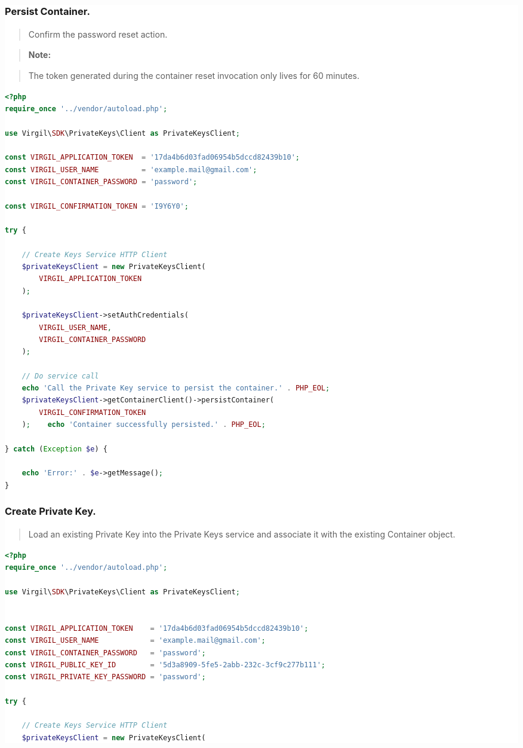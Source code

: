 ### Persist Container.

> Confirm the password reset action.

> **Note:**

> The token generated during the container reset invocation only lives for 60 minutes.

```php
<?php
require_once '../vendor/autoload.php';

use Virgil\SDK\PrivateKeys\Client as PrivateKeysClient;

const VIRGIL_APPLICATION_TOKEN  = '17da4b6d03fad06954b5dccd82439b10';
const VIRGIL_USER_NAME          = 'example.mail@gmail.com';
const VIRGIL_CONTAINER_PASSWORD = 'password';

const VIRGIL_CONFIRMATION_TOKEN = 'I9Y6Y0';

try {

    // Create Keys Service HTTP Client
    $privateKeysClient = new PrivateKeysClient(
        VIRGIL_APPLICATION_TOKEN
    );

    $privateKeysClient->setAuthCredentials(
        VIRGIL_USER_NAME,
        VIRGIL_CONTAINER_PASSWORD
    );

    // Do service call
    echo 'Call the Private Key service to persist the container.' . PHP_EOL;
    $privateKeysClient->getContainerClient()->persistContainer(
        VIRGIL_CONFIRMATION_TOKEN
    );    echo 'Container successfully persisted.' . PHP_EOL;

} catch (Exception $e) {

    echo 'Error:' . $e->getMessage();
}
```

### Create Private Key.

> Load an existing Private Key into the Private Keys service and associate it with the existing Container object.

```php
<?php
require_once '../vendor/autoload.php';

use Virgil\SDK\PrivateKeys\Client as PrivateKeysClient;


const VIRGIL_APPLICATION_TOKEN    = '17da4b6d03fad06954b5dccd82439b10';
const VIRGIL_USER_NAME            = 'example.mail@gmail.com';
const VIRGIL_CONTAINER_PASSWORD   = 'password';
const VIRGIL_PUBLIC_KEY_ID        = '5d3a8909-5fe5-2abb-232c-3cf9c277b111';
const VIRGIL_PRIVATE_KEY_PASSWORD = 'password';

try {

    // Create Keys Service HTTP Client
    $privateKeysClient = new PrivateKeysClient(
```